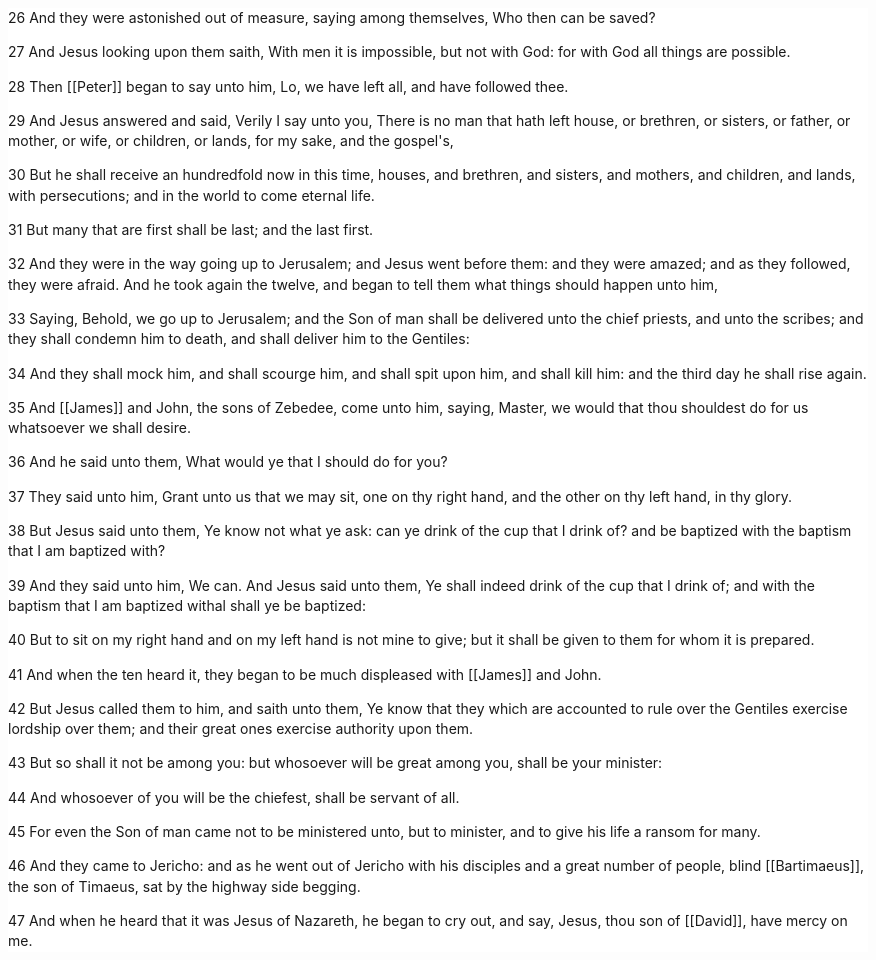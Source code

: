 26 And they were astonished out of measure, saying among themselves, Who then can be saved?

27 And Jesus looking upon them saith, With men it is impossible, but not with God: for with God all things are possible.

28 Then [[Peter]] began to say unto him, Lo, we have left all, and have followed thee.

29 And Jesus answered and said, Verily I say unto you, There is no man that hath left house, or brethren, or sisters, or father, or mother, or wife, or children, or lands, for my sake, and the gospel's,

30 But he shall receive an hundredfold now in this time, houses, and brethren, and sisters, and mothers, and children, and lands, with persecutions; and in the world to come eternal life.

31 But many that are first shall be last; and the last first.

32 And they were in the way going up to Jerusalem; and Jesus went before them: and they were amazed; and as they followed, they were afraid. And he took again the twelve, and began to tell them what things should happen unto him,

33 Saying, Behold, we go up to Jerusalem; and the Son of man shall be delivered unto the chief priests, and unto the scribes; and they shall condemn him to death, and shall deliver him to the Gentiles:

34 And they shall mock him, and shall scourge him, and shall spit upon him, and shall kill him: and the third day he shall rise again.

35 And [[James]] and John, the sons of Zebedee, come unto him, saying, Master, we would that thou shouldest do for us whatsoever we shall desire.

36 And he said unto them, What would ye that I should do for you?

37 They said unto him, Grant unto us that we may sit, one on thy right hand, and the other on thy left hand, in thy glory.

38 But Jesus said unto them, Ye know not what ye ask: can ye drink of the cup that I drink of? and be baptized with the baptism that I am baptized with?

39 And they said unto him, We can. And Jesus said unto them, Ye shall indeed drink of the cup that I drink of; and with the baptism that I am baptized withal shall ye be baptized:

40 But to sit on my right hand and on my left hand is not mine to give; but it shall be given to them for whom it is prepared.

41 And when the ten heard it, they began to be much displeased with [[James]] and John.

42 But Jesus called them to him, and saith unto them, Ye know that they which are accounted to rule over the Gentiles exercise lordship over them; and their great ones exercise authority upon them.

43 But so shall it not be among you: but whosoever will be great among you, shall be your minister:

44 And whosoever of you will be the chiefest, shall be servant of all.

45 For even the Son of man came not to be ministered unto, but to minister, and to give his life a ransom for many.

46 And they came to Jericho: and as he went out of Jericho with his disciples and a great number of people, blind [[Bartimaeus]], the son of Timaeus, sat by the highway side begging.

47 And when he heard that it was Jesus of Nazareth, he began to cry out, and say, Jesus, thou son of [[David]], have mercy on me.
